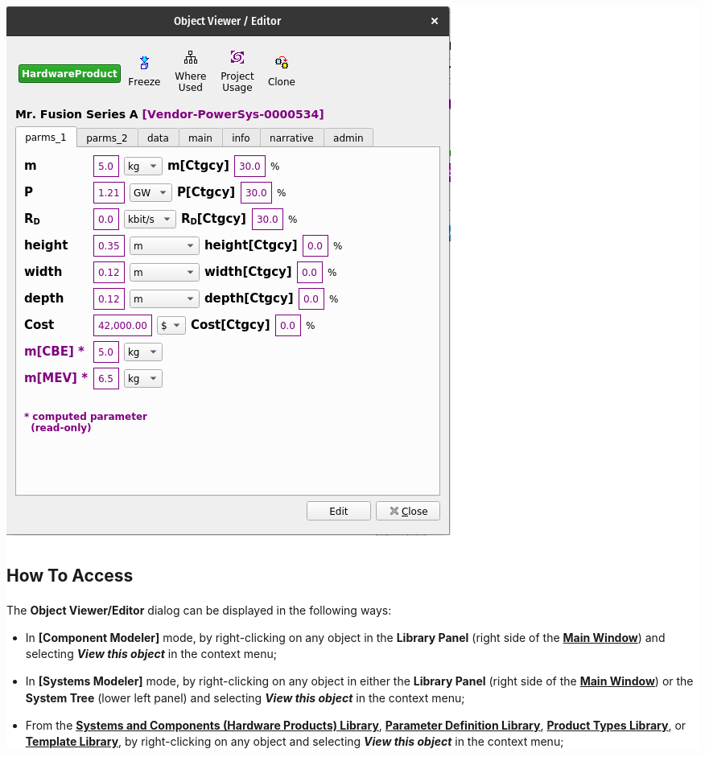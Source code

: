 ![Object Viewer/Editor (View)](images/object_viewer_editor.png "Object Viewer/Editor (View)")

## How To Access

The **Object Viewer/Editor** dialog can be displayed in the following ways:

* In **[Component Modeler]** mode, by right-clicking on any object in the
  **Library Panel** (right side of the
  **[Main Window](#main-window-elements)**) and selecting ***View this
  object*** in the context menu;

* In **[Systems Modeler]** mode, by right-clicking on any object in either the
  **Library Panel** (right side of the **[Main Window](#main-window-elements)**)
  or the **System Tree** (lower left panel) and selecting ***View this
  object*** in the context menu;

* From the
  **[Systems and Components (Hardware Products) Library](#systems-and-components-hardware-products-library)**,
  **[Parameter Definition Library](#parameter-definitions-library)**,
  **[Product Types Library](#product-types-library)**, or
  **[Template Library](#template-library)**, by right-clicking on any object
  and selecting ***View this object*** in the context menu;

